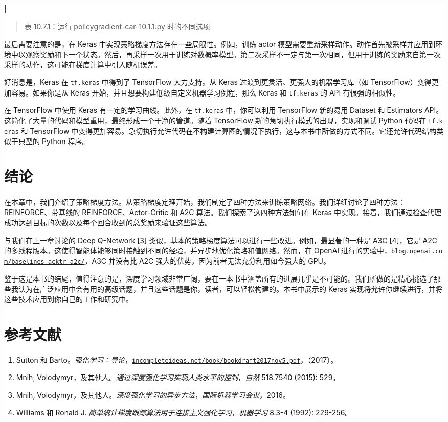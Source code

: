 |

> 表 10.7.1：运行 policygradient-car-10.1.1.py 时的不同选项

最后需要注意的是，在 Keras 中实现策略梯度方法存在一些局限性。例如，训练 actor 模型需要重新采样动作。动作首先被采样并应用到环境中以观察奖励和下一个状态。然后，再采样一次用于训练对数概率模型。第二次采样不一定与第一次相同，但用于训练的奖励来自第一次采样的动作，这可能在梯度计算中引入随机误差。

好消息是，Keras 在 `tf.keras` 中得到了 TensorFlow 大力支持。从 Keras 过渡到更灵活、更强大的机器学习库（如 TensorFlow）变得更加容易。如果你是从 Keras 开始，并且想要构建低级自定义机器学习例程，那么 Keras 和 `tf.keras` 的 API 有很强的相似性。

在 TensorFlow 中使用 Keras 有一定的学习曲线。此外，在 `tf.keras` 中，你可以利用 TensorFlow 新的易用 Dataset 和 Estimators API。这简化了大量的代码和模型重用，最终形成一个干净的管道。随着 TensorFlow 新的急切执行模式的出现，实现和调试 Python 代码在 `tf.keras` 和 TensorFlow 中变得更加容易。急切执行允许代码在不构建计算图的情况下执行，这与本书中所做的方式不同。它还允许代码结构类似于典型的 Python 程序。

# 结论

在本章中，我们介绍了策略梯度方法。从策略梯度定理开始，我们制定了四种方法来训练策略网络。我们详细讨论了四种方法：REINFORCE、带基线的 REINFORCE、Actor-Critic 和 A2C 算法。我们探索了这四种方法如何在 Keras 中实现。接着，我们通过检查代理成功达到目标的次数以及每个回合收到的总奖励来验证这些算法。

与我们在上一章讨论的 Deep Q-Network [3] 类似，基本的策略梯度算法可以进行一些改进。例如，最显著的一种是 A3C [4]，它是 A2C 的多线程版本。这使得智能体能够同时接触到不同的经验，并异步地优化策略和值网络。然而，在 OpenAI 进行的实验中，[`blog.openai.com/baselines-acktr-a2c/`](https://blog.openai.com/baselines-acktr-a2c/)，A3C 并没有比 A2C 强大的优势，因为前者无法充分利用如今强大的 GPU。

鉴于这是本书的结尾，值得注意的是，深度学习领域非常广阔，要在一本书中涵盖所有的进展几乎是不可能的。我们所做的是精心挑选了那些我认为在广泛应用中会有用的高级话题，并且这些话题是你，读者，可以轻松构建的。本书中展示的 Keras 实现将允许你继续进行，并将这些技术应用到你自己的工作和研究中。

# 参考文献

1.  Sutton 和 Barto。*强化学习：导论*，[`incompleteideas.net/book/bookdraft2017nov5.pdf`](http://incompleteideas.net/book/bookdraft2017nov5.pdf)，（2017）。

1.  Mnih, Volodymyr，及其他人。*通过深度强化学习实现人类水平的控制*，*自然* 518.7540 (2015): 529。

1.  Mnih, Volodymyr，及其他人。*深度强化学习的异步方法*，*国际机器学习会议*，2016。

1.  Williams 和 Ronald J. *简单统计梯度跟踪算法用于连接主义强化学习*，*机器学习* 8.3-4 (1992): 229-256。
